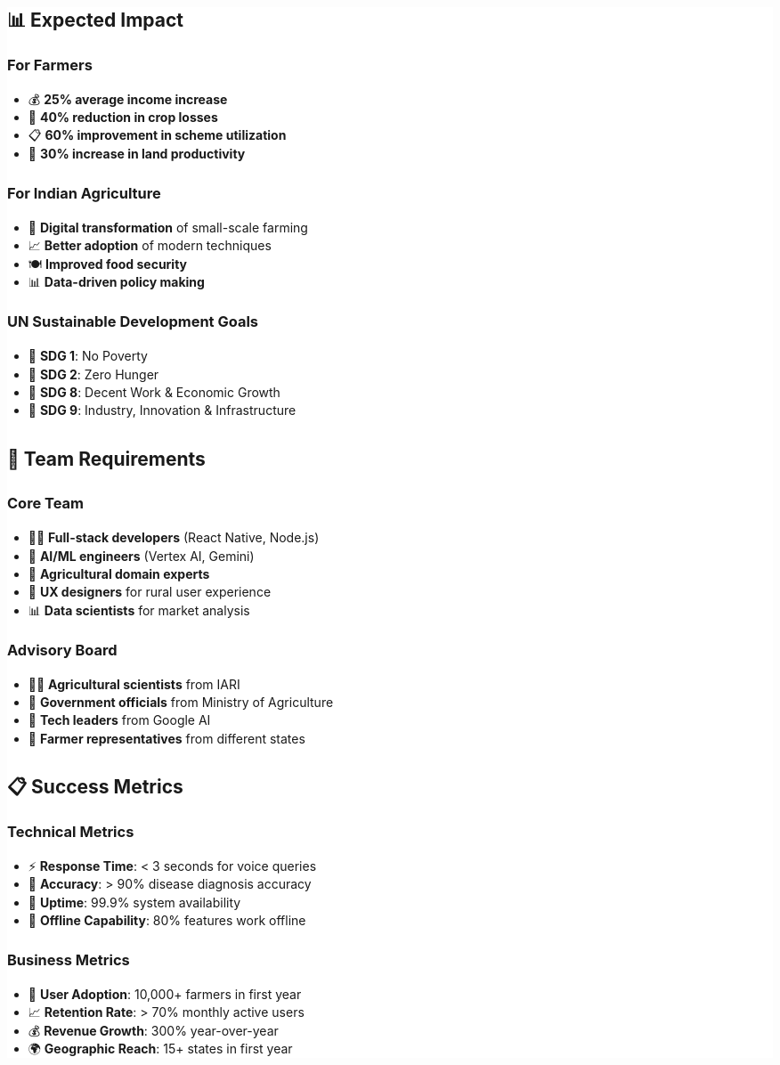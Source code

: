 ## 📊 Expected Impact

### For Farmers
- 💰 **25% average income increase**
- 🌾 **40% reduction in crop losses**
- 📋 **60% improvement in scheme utilization**
- 🌱 **30% increase in land productivity**

### For Indian Agriculture
- 🚀 **Digital transformation** of small-scale farming
- 📈 **Better adoption** of modern techniques
- 🍽️ **Improved food security**
- 📊 **Data-driven policy making**

### UN Sustainable Development Goals
- 🎯 **SDG 1**: No Poverty
- 🎯 **SDG 2**: Zero Hunger
- 🎯 **SDG 8**: Decent Work & Economic Growth
- 🎯 **SDG 9**: Industry, Innovation & Infrastructure

## 👥 Team Requirements

### Core Team
- 👨‍💻 **Full-stack developers** (React Native, Node.js)
- 🤖 **AI/ML engineers** (Vertex AI, Gemini)
- 🌾 **Agricultural domain experts**
- 🎨 **UX designers** for rural user experience
- 📊 **Data scientists** for market analysis

### Advisory Board
- 👨‍🌾 **Agricultural scientists** from IARI
- 💼 **Government officials** from Ministry of Agriculture
- 🏢 **Tech leaders** from Google AI
- 🌾 **Farmer representatives** from different states

## 📋 Success Metrics

### Technical Metrics
- ⚡ **Response Time**: < 3 seconds for voice queries
- 🎯 **Accuracy**: > 90% disease diagnosis accuracy
- 🔄 **Uptime**: 99.9% system availability
- 📱 **Offline Capability**: 80% features work offline

### Business Metrics
- 👥 **User Adoption**: 10,000+ farmers in first year
- 📈 **Retention Rate**: > 70% monthly active users
- 💰 **Revenue Growth**: 300% year-over-year
- 🌍 **Geographic Reach**: 15+ states in first year
